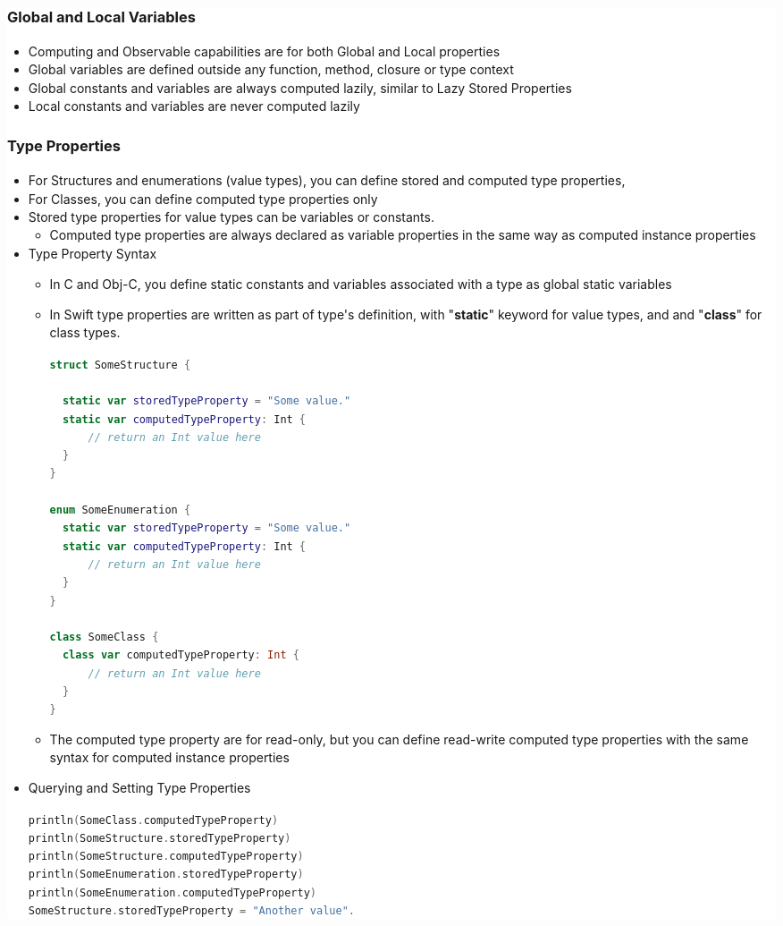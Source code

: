 ### Global and Local Variables

  * Computing and Observable capabilities are for both Global and Local properties
  * Global variables are defined outside any function, method, closure or type context
  * Global constants and variables are always computed lazily, similar to Lazy Stored Properties
  * Local constants and variables are never computed lazily

### Type Properties

  * For Structures and enumerations (value types), you can define stored and computed type properties,
  * For Classes, you can define computed type properties only
  * Stored type properties for value types can be variables or constants.
    * Computed type properties are always declared as variable properties in the same way as computed instance properties
  * Type Property Syntax
    * In C and Obj-C, you define static constants and variables associated with a type as global static variables
    * In Swift type properties are written as part of type's definition, with "**static**" keyword for value types, and and "**class**" for class types.

      ```swift
      struct SomeStructure {

        static var storedTypeProperty = "Some value."
        static var computedTypeProperty: Int {
            // return an Int value here
        }
      }

      enum SomeEnumeration {
        static var storedTypeProperty = "Some value."
        static var computedTypeProperty: Int {
            // return an Int value here
        }
      }

      class SomeClass {
        class var computedTypeProperty: Int {
            // return an Int value here
        }
      }
      ```

    * The computed type property are for read-only, but you can define read-write computed type properties with the same syntax for computed instance properties
  * Querying and Setting Type Properties
    ```swift
    println(SomeClass.computedTypeProperty)
    println(SomeStructure.storedTypeProperty)
    println(SomeStructure.computedTypeProperty)
    println(SomeEnumeration.storedTypeProperty)
    println(SomeEnumeration.computedTypeProperty)
    SomeStructure.storedTypeProperty = "Another value".
    ```
